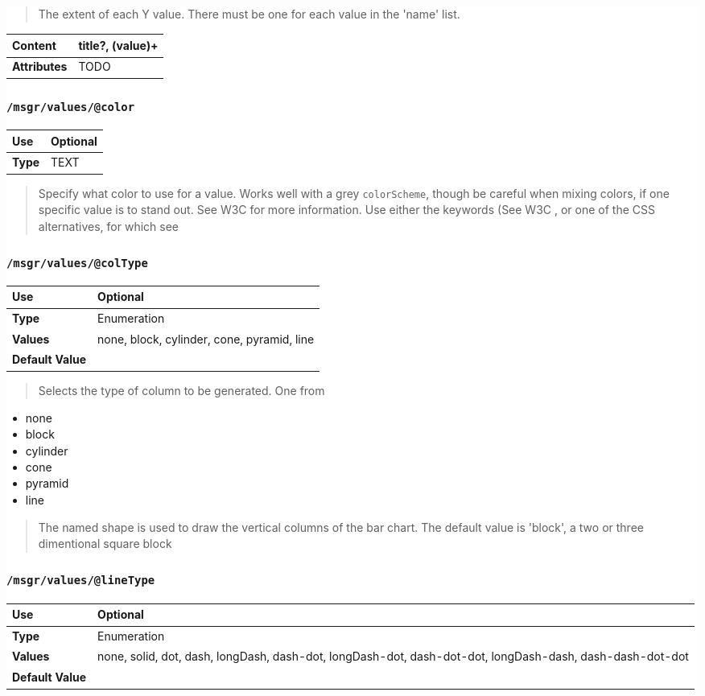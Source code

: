 > The extent of each Y value. There must be one for each
> value in the 'name' list.

| **Content** | title?, (value)+|
|:------------|:----------------|
| **Attributes** | TODO |

### `/msgr/values/@color` ###

| **Use** | Optional|
|:--------|:--------|
| **Type** | TEXT  |

> Specify what color to use for a value. Works well with a
> grey `colorScheme`, though be careful when mixing
> colors, if one specific value is to stand out.
> See
> W3C
> for more information. Use either the keywords (See
> W3C
> ,
> or one of the CSS alternatives, for which see


### `/msgr/values/@colType` ###

| **Use** | Optional|
|:--------|:--------|
| **Type** | Enumeration |
| **Values** | none, block, cylinder, cone, pyramid, line |
| **Default Value** |  |

> Selects the type of column to be generated. One from


  * none
  * block
  * cylinder
  * cone
  * pyramid
  * line

> The named shape is used to draw the vertical columns of
> the bar chart. The default value is 'block', a two or three
> dimentional square block

### `/msgr/values/@lineType` ###

| **Use** | Optional|
|:--------|:--------|
| **Type** | Enumeration |
| **Values** | none, solid, dot, dash, longDash, dash-dot, longDash-dot, dash-dot-dot, longDash-dash, dash-dash-dot-dot |
| **Default Value** |  |
